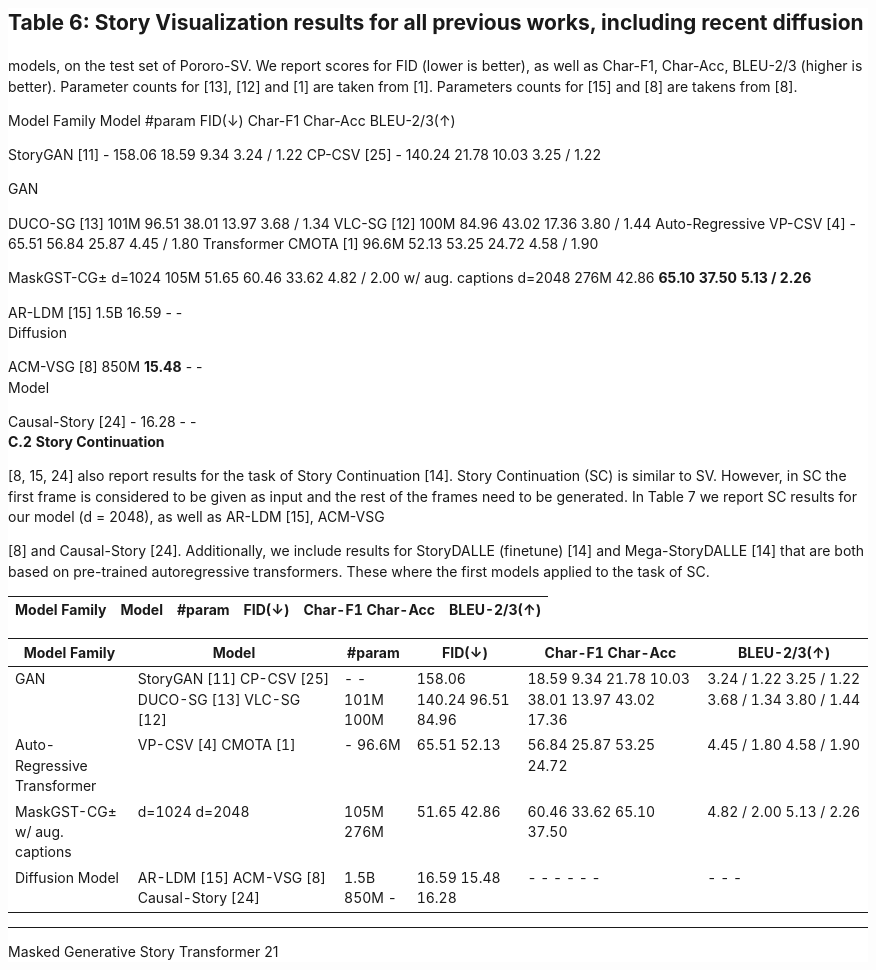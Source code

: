 ## **Table 6: Story Visualization results for all previous works, including recent diffusion**
models, on the test set of Pororo-SV. We report scores for FID (lower is better), as well
as Char-F1, Char-Acc, BLEU-2/3 (higher is better). Parameter counts for [13], [12]
and [1] are taken from [1]. Parameters counts for [15] and [8] are takens from [8].

Model Family Model #param FID(↓) Char-F1 Char-Acc BLEU-2/3(↑)

StoryGAN [11]        - 158.06 18.59 9.34 3.24 / 1.22
CP-CSV [25]        - 140.24 21.78 10.03 3.25 / 1.22

GAN

DUCO-SG [13] 101M 96.51 38.01 13.97 3.68 / 1.34
VLC-SG [12] 100M 84.96 43.02 17.36 3.80 / 1.44
Auto-Regressive VP-CSV [4] - 65.51 56.84 25.87 4.45 / 1.80
Transformer CMOTA [1] 96.6M 52.13 53.25 24.72 4.58 / 1.90

MaskGST-CG± d=1024 105M 51.65 60.46 33.62 4.82 / 2.00
w/ aug. captions d=2048 276M 42.86 **65.10** **37.50** **5.13 / 2.26**

AR-LDM [15] 1.5B 16.59        -        -        
Diffusion

ACM-VSG [8] 850M **15.48**        -        -        
Model

Causal-Story [24] - 16.28          -          -          
**C.2** **Story Continuation**

[8, 15, 24] also report results for the task of Story Continuation [14]. Story
Continuation (SC) is similar to SV. However, in SC the first frame is considered
to be given as input and the rest of the frames need to be generated. In Table 7 we
report SC results for our model (d = 2048), as well as AR-LDM [15], ACM-VSG

[8] and Causal-Story [24]. Additionally, we include results for StoryDALLE (finetune) [14] and Mega-StoryDALLE [14] that are both based on pre-trained autoregressive transformers. These where the first models applied to the task of SC.

|Model Family|Model|#param|FID(↓)|Char-F1 Char-Acc|BLEU-2/3(↑)|
|---|---|---|---|---|---|

|Model Family|Model|#param|FID(↓)|Char-F1 Char-Acc|BLEU-2/3(↑)|
|---|---|---|---|---|---|
|GAN|StoryGAN [11] CP-CSV [25] DUCO-SG [13] VLC-SG [12]|- - 101M 100M|158.06 140.24 96.51 84.96|18.59 9.34 21.78 10.03 38.01 13.97 43.02 17.36|3.24 / 1.22 3.25 / 1.22 3.68 / 1.34 3.80 / 1.44|
|Auto-Regressive Transformer|VP-CSV [4] CMOTA [1]|- 96.6M|65.51 52.13|56.84 25.87 53.25 24.72|4.45 / 1.80 4.58 / 1.90|
|MaskGST-CG± w/ aug. captions|d=1024 d=2048|105M 276M|51.65 42.86|60.46 33.62 65.10 37.50|4.82 / 2.00 5.13 / 2.26|
|Diffusion Model|AR-LDM [15] ACM-VSG [8] Causal-Story [24]|1.5B 850M -|16.59 15.48 16.28|- - - - - -|- - -|


-----

Masked Generative Story Transformer 21
